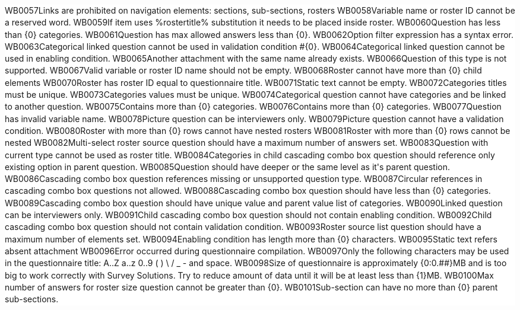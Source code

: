 <TR><TD>WB0057</TD><TD>Links are prohibited on navigation elements: sections, sub-sections, rosters</TD><TD></TD></TR>
<TR><TD>WB0058</TD><TD>Variable name or roster ID cannot be a reserved word.</TD><TD></TD></TR>
<TR><TD>WB0059</TD><TD>If item uses %rostertitle% substitution it needs to be placed inside roster.</TD><TD></TD></TR>
<TR><TD>WB0060</TD><TD>Question has less than {0} categories.</TD><TD></TD></TR>
<TR><TD>WB0061</TD><TD>Question has max allowed answers less than {0}.</TD><TD></TD></TR>
<TR><TD>WB0062</TD><TD>Option filter expression has a syntax error.</TD><TD></TD></TR>
<TR><TD>WB0063</TD><TD>Categorical linked question cannot be used in validation condition #{0}.</TD><TD></TD></TR>
<TR><TD>WB0064</TD><TD>Categorical linked question cannot be used in enabling condition.</TD><TD></TD></TR>
<TR><TD>WB0065</TD><TD>Another attachment with the same name already exists.</TD><TD></TD></TR>
<TR><TD>WB0066</TD><TD>Question of this type is not supported.</TD><TD></TD></TR>
<TR><TD>WB0067</TD><TD>Valid variable or roster ID name should not be empty.</TD><TD></TD></TR>
<TR><TD>WB0068</TD><TD>Roster cannot have more than {0} child elements</TD><TD></TD></TR>
<TR><TD>WB0070</TD><TD>Roster has roster ID equal to questionnaire title.</TD><TD></TD></TR>
<TR><TD>WB0071</TD><TD>Static text cannot be empty.</TD><TD></TD></TR>
<TR><TD>WB0072</TD><TD>Categories titles must be unique.</TD><TD></TD></TR>
<TR><TD>WB0073</TD><TD>Categories values must be unique.</TD><TD></TD></TR>
<TR><TD>WB0074</TD><TD>Categorical question cannot have categories and be linked to another question.</TD><TD></TD></TR>
<TR><TD>WB0075</TD><TD>Contains more than {0} categories.</TD><TD></TD></TR>
<TR><TD>WB0076</TD><TD>Contains more than {0} categories.</TD><TD></TD></TR>
<TR><TD>WB0077</TD><TD>Question has invalid variable name.</TD><TD></TD></TR>
<TR><TD>WB0078</TD><TD>Picture question can be interviewers only.</TD><TD></TD></TR>
<TR><TD>WB0079</TD><TD>Picture question cannot have a validation condition.</TD><TD></TD></TR>
<TR><TD>WB0080</TD><TD>Roster with more than {0} rows cannot have nested rosters</TD><TD></TD></TR>
<TR><TD>WB0081</TD><TD>Roster with more than {0} rows cannot be nested</TD><TD></TD></TR>
<TR><TD>WB0082</TD><TD>Multi-select roster source question should have a maximum number of answers set.</TD><TD></TD></TR>
<TR><TD>WB0083</TD><TD>Question with current type cannot be used as roster title.</TD><TD></TD></TR>
<TR><TD>WB0084</TD><TD>Categories in child cascading combo box question should reference only existing option in parent question.</TD><TD></TD></TR>
<TR><TD>WB0085</TD><TD>Question should have deeper or the same level as it's parent question.</TD><TD></TD></TR>
<TR><TD>WB0086</TD><TD>Cascading combo box question references missing or unsupported question type.</TD><TD></TD></TR>
<TR><TD>WB0087</TD><TD>Circular references in cascading combo box questions not allowed.</TD><TD></TD></TR>
<TR><TD>WB0088</TD><TD>Cascading combo box question should have less than {0} categories.</TD><TD></TD></TR>
<TR><TD>WB0089</TD><TD>Cascading combo box question should have unique value and parent value list of categories.</TD><TD></TD></TR>
<TR><TD>WB0090</TD><TD>Linked question can be interviewers only.</TD><TD></TD></TR>
<TR><TD>WB0091</TD><TD>Child cascading combo box question should not contain enabling condition.</TD><TD></TD></TR>
<TR><TD>WB0092</TD><TD>Child cascading combo box question should not contain validation condition.</TD><TD></TD></TR>
<TR><TD>WB0093</TD><TD>Roster source list question should have a maximum number of elements set.</TD><TD></TD></TR>
<TR><TD>WB0094</TD><TD>Enabling condition has length more than {0} characters.</TD><TD></TD></TR>
<TR><TD>WB0095</TD><TD>Static text refers absent attachment</TD><TD></TD></TR>
<TR><TD>WB0096</TD><TD>Error occurred during questionnaire compilation.</TD><TD></TD></TR>
<TR><TD>WB0097</TD><TD>Only the following characters may be used in the questionnaire title: A..Z a..z 0..9 ( ) \ / _ - and space.</TD><TD></TD></TR>
<TR><TD>WB0098</TD><TD>Size of questionnaire is approximately {0:0.##}MB and is too big to work correctly with Survey Solutions. Try to reduce amount of data until it will be at least less than {1}MB.</TD><TD></TD></TR>
<TR><TD>WB0100</TD><TD>Max number of answers for roster size question cannot be greater than {0}.</TD><TD></TD></TR>
<TR><TD>WB0101</TD><TD>Sub-section can have no more than {0} parent sub-sections.</TD><TD></TD></TR>